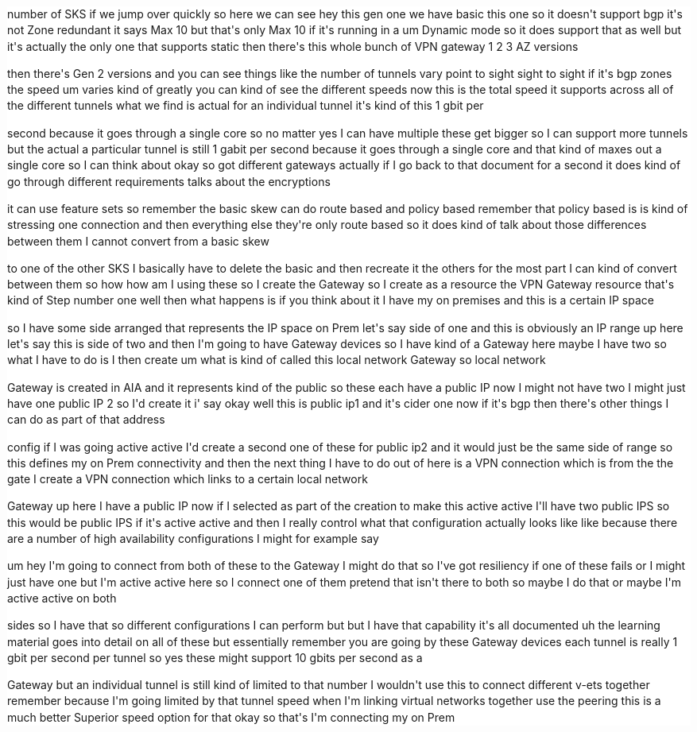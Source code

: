 number of SKS if we jump over quickly so here we can see hey this gen one we have basic this one so it doesn't support bgp it's not Zone redundant it says Max 10 but that's only Max 10 if it's running in a um Dynamic mode so it does support that as well but it's actually the only one that supports static then there's this whole bunch of VPN gateway 1 2 3 AZ versions 

then there's Gen 2 versions and you can see things like the number of tunnels vary point to sight sight to sight if it's bgp zones the speed um varies kind of greatly you can kind of see the different speeds now this is the total speed it supports across all of the different tunnels what we find is actual for an individual tunnel it's kind of this 1 gbit per 

second because it goes through a single core so no matter yes I can have multiple these get bigger so I can support more tunnels but the actual a particular tunnel is still 1 gabit per second because it goes through a single core and that kind of maxes out a single core so I can think about okay so got different gateways actually if I go back to that document for a second it does kind of go through different requirements talks about the encryptions 

it can use feature sets so remember the basic skew can do route based and policy based remember that policy based is is kind of stressing one connection and then everything else they're only route based so it does kind of talk about those differences between them I cannot convert from a basic skew 

to one of the other SKS I basically have to delete the basic and then recreate it the others for the most part I can kind of convert between them so how how am I using these so I create the Gateway so I create as a resource the VPN Gateway resource that's kind of Step number one well then what happens is if you think about it I have my on premises and this is a certain IP space 

so I have some side arranged that represents the IP space on Prem let's say side of one and this is obviously an IP range up here let's say this is side of two and then I'm going to have Gateway devices so I have kind of a Gateway here maybe I have two so what I have to do is I then create um what is kind of called this local network Gateway so local network 

Gateway is created in AIA and it represents kind of the public so these each have a public IP now I might not have two I might just have one public IP 2 so I'd create it i' say okay well this is public ip1 and it's cider one now if it's bgp then there's other things I can do as part of that address 

config if I was going active active I'd create a second one of these for public ip2 and it would just be the same side of range so this defines my on Prem connectivity and then the next thing I have to do out of here is a VPN connection which is from the the gate I create a VPN connection which links to a certain local network 

Gateway up here I have a public IP now if I selected as part of the creation to make this active active I'll have two public IPS so this would be public IPS if it's active active and then I really control what that configuration actually looks like like because there are a number of high availability configurations I might for example say 

um hey I'm going to connect from both of these to the Gateway I might do that so I've got resiliency if one of these fails or I might just have one but I'm active active here so I connect one of them pretend that isn't there to both so maybe I do that or maybe I'm active active on both 

sides so I have that so different configurations I can perform but but I have that capability it's all documented uh the learning material goes into detail on all of these but essentially remember you are going by these Gateway devices each tunnel is really 1 gbit per second per tunnel so yes these might support 10 gbits per second as a 

Gateway but an individual tunnel is still kind of limited to that number I wouldn't use this to connect different v-ets together remember because I'm going limited by that tunnel speed when I'm linking virtual networks together use the peering this is a much better Superior speed option for that okay so that's I'm connecting my on Prem 
